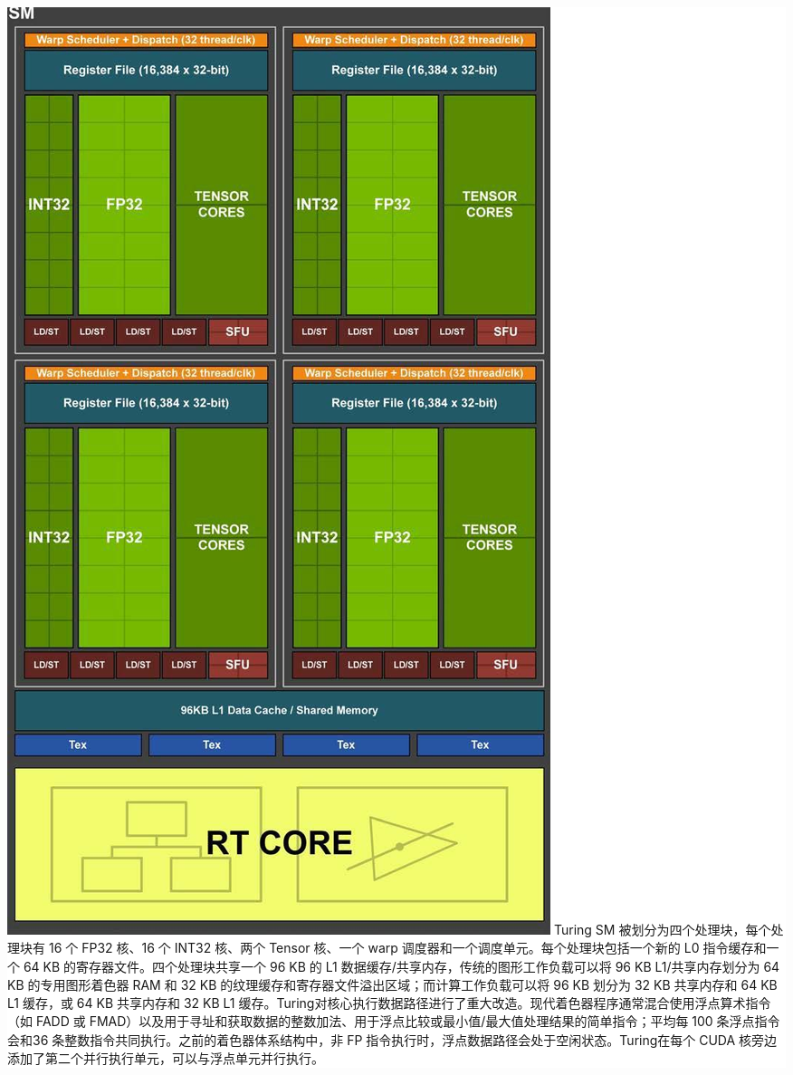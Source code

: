 ![55.png](/assets/images/gpgpu/55.png)
Turing SM 被划分为四个处理块，每个处理块有 16 个 FP32 核、16 个 INT32 核、两个 Tensor 核、一个 warp 调度器和一个调度单元。每个处理块包括一个新的 L0 指令缓存和一个 64 KB 的寄存器文件。四个处理块共享一个 96 KB 的 L1 数据缓存/共享内存，传统的图形工作负载可以将 96 KB L1/共享内存划分为 64 KB 的专用图形着色器 RAM 和 32 KB 的纹理缓存和寄存器文件溢出区域；而计算工作负载可以将 96 KB 划分为 32 KB 共享内存和 64 KB L1 缓存，或 64 KB 共享内存和 32 KB L1 缓存。Turing对核心执行数据路径进行了重大改造。现代着色器程序通常混合使用浮点算术指令（如 FADD 或 FMAD）以及用于寻址和获取数据的整数加法、用于浮点比较或最小值/最大值处理结果的简单指令；平均每 100 条浮点指令会和36 条整数指令共同执行。之前的着色器体系结构中，非 FP 指令执行时，浮点数据路径会处于空闲状态。Turing在每个 CUDA 核旁边添加了第二个并行执行单元，可以与浮点单元并行执行。
